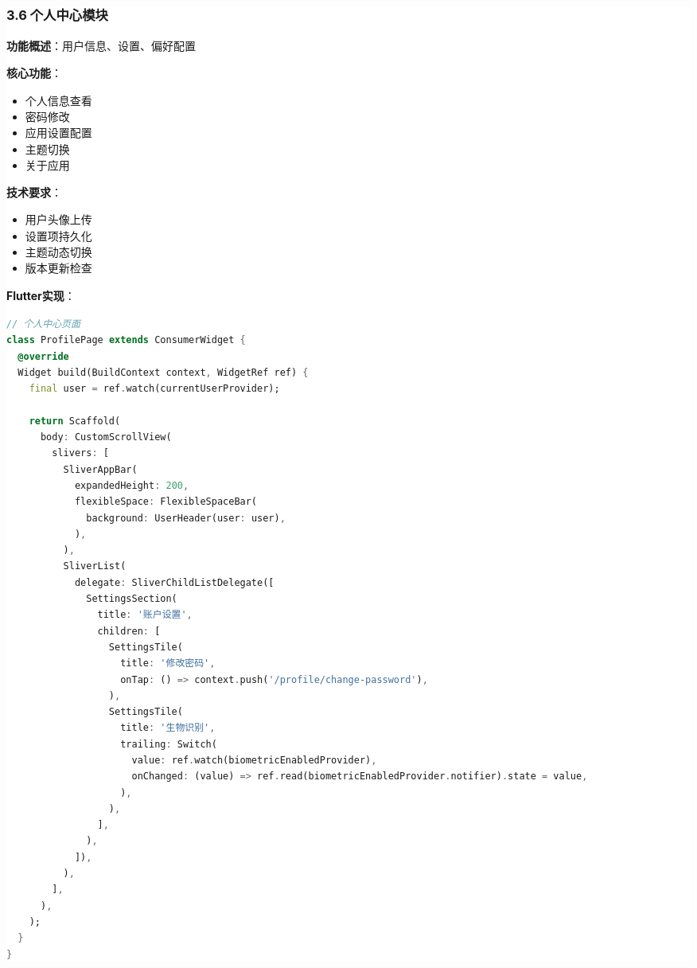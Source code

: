 ### 3.6 个人中心模块
**功能概述**：用户信息、设置、偏好配置

**核心功能**：
- 个人信息查看
- 密码修改
- 应用设置配置
- 主题切换
- 关于应用

**技术要求**：
- 用户头像上传
- 设置项持久化
- 主题动态切换
- 版本更新检查

**Flutter实现**：
```dart
// 个人中心页面
class ProfilePage extends ConsumerWidget {
  @override
  Widget build(BuildContext context, WidgetRef ref) {
    final user = ref.watch(currentUserProvider);
    
    return Scaffold(
      body: CustomScrollView(
        slivers: [
          SliverAppBar(
            expandedHeight: 200,
            flexibleSpace: FlexibleSpaceBar(
              background: UserHeader(user: user),
            ),
          ),
          SliverList(
            delegate: SliverChildListDelegate([
              SettingsSection(
                title: '账户设置',
                children: [
                  SettingsTile(
                    title: '修改密码',
                    onTap: () => context.push('/profile/change-password'),
                  ),
                  SettingsTile(
                    title: '生物识别',
                    trailing: Switch(
                      value: ref.watch(biometricEnabledProvider),
                      onChanged: (value) => ref.read(biometricEnabledProvider.notifier).state = value,
                    ),
                  ),
                ],
              ),
            ]),
          ),
        ],
      ),
    );
  }
}
```
